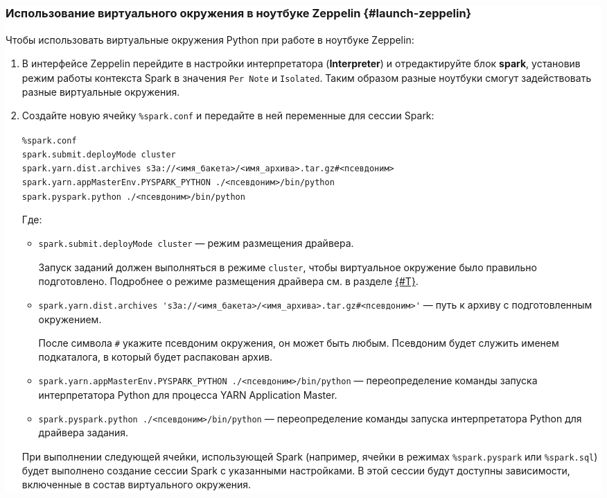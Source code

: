 ### Использование виртуального окружения в ноутбуке Zeppelin {#launch-zeppelin}

Чтобы использовать виртуальные окружения Python при работе в ноутбуке Zeppelin:

1. В интерфейсе Zeppelin перейдите в настройки интерпретатора (**Interpreter**) и отредактируйте блок **spark**, установив режим работы контекста Spark в значения `Per Note` и `Isolated`. Таким образом разные ноутбуки смогут задействовать разные виртуальные окружения.
1. Создайте новую ячейку `%spark.conf` и передайте в ней переменные для сессии Spark:

    ```spark
    %spark.conf
    spark.submit.deployMode cluster
    spark.yarn.dist.archives s3a://<имя_бакета>/<имя_архива>.tar.gz#<псевдоним>
    spark.yarn.appMasterEnv.PYSPARK_PYTHON ./<псевдоним>/bin/python
    spark.pyspark.python ./<псевдоним>/bin/python
    ```

    Где:

    * `spark.submit.deployMode cluster` — режим размещения драйвера.

        Запуск заданий должен выполняться в режиме `cluster`, чтобы виртуальное окружение было правильно подготовлено. Подробнее о режиме размещения драйвера см. в разделе [{#T}](../concepts/spark-sql.md#resource-management).

    * `spark.yarn.dist.archives 's3a://<имя_бакета>/<имя_архива>.tar.gz#<псевдоним>'` — путь к архиву с подготовленным окружением.

        После символа `#` укажите псевдоним окружения, он может быть любым. Псевдоним будет служить именем подкаталога, в который будет распакован архив.

    * `spark.yarn.appMasterEnv.PYSPARK_PYTHON ./<псевдоним>/bin/python` — переопределение команды запуска интерпретатора Python для процесса YARN Application Master.
    * `spark.pyspark.python ./<псевдоним>/bin/python` — переопределение команды запуска интерпретатора Python для драйвера задания.

    При выполнении следующей ячейки, использующей Spark (например, ячейки в режимах `%spark.pyspark` или `%spark.sql`) будет выполнено создание сессии Spark с указанными настройками. В этой сессии будут доступны зависимости, включенные в состав виртуального окружения.
